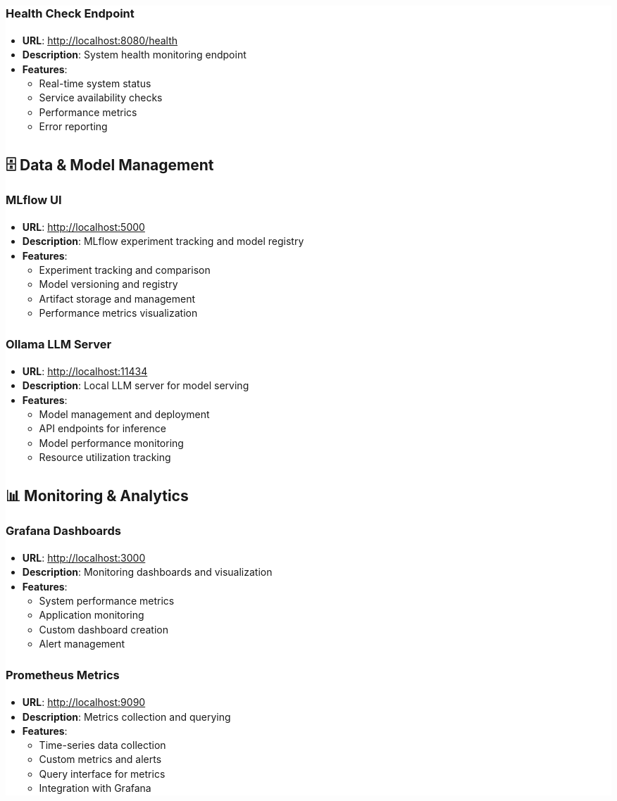 ### **Health Check Endpoint**

- **URL**: [http://localhost:8080/health](http://localhost:8080/health)
- **Description**: System health monitoring endpoint
- **Features**:
  - Real-time system status
  - Service availability checks
  - Performance metrics
  - Error reporting

## 🗄️ **Data & Model Management**

### **MLflow UI**

- **URL**: [http://localhost:5000](http://localhost:5000)
- **Description**: MLflow experiment tracking and model registry
- **Features**:
  - Experiment tracking and comparison
  - Model versioning and registry
  - Artifact storage and management
  - Performance metrics visualization

### **Ollama LLM Server**

- **URL**: [http://localhost:11434](http://localhost:11434)
- **Description**: Local LLM server for model serving
- **Features**:
  - Model management and deployment
  - API endpoints for inference
  - Model performance monitoring
  - Resource utilization tracking

## 📊 **Monitoring & Analytics**

### **Grafana Dashboards**

- **URL**: [http://localhost:3000](http://localhost:3000)
- **Description**: Monitoring dashboards and visualization
- **Features**:
  - System performance metrics
  - Application monitoring
  - Custom dashboard creation
  - Alert management

### **Prometheus Metrics**

- **URL**: [http://localhost:9090](http://localhost:9090)
- **Description**: Metrics collection and querying
- **Features**:
  - Time-series data collection
  - Custom metrics and alerts
  - Query interface for metrics
  - Integration with Grafana

